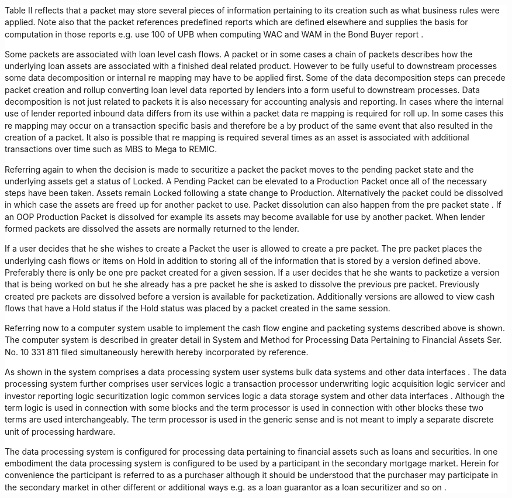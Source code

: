 Table II reflects that a packet may store several pieces of information pertaining to its creation such as what business rules were applied. Note also that the packet references predefined reports which are defined elsewhere and supplies the basis for computation in those reports e.g. use 100 of UPB when computing WAC and WAM in the Bond Buyer report .

Some packets are associated with loan level cash flows. A packet or in some cases a chain of packets describes how the underlying loan assets are associated with a finished deal related product. However to be fully useful to downstream processes some data decomposition or internal re mapping may have to be applied first. Some of the data decomposition steps can precede packet creation and rollup converting loan level data reported by lenders into a form useful to downstream processes. Data decomposition is not just related to packets it is also necessary for accounting analysis and reporting. In cases where the internal use of lender reported inbound data differs from its use within a packet data re mapping is required for roll up. In some cases this re mapping may occur on a transaction specific basis and therefore be a by product of the same event that also resulted in the creation of a packet. It also is possible that re mapping is required several times as an asset is associated with additional transactions over time such as MBS to Mega to REMIC.

Referring again to when the decision is made to securitize a packet the packet moves to the pending packet state and the underlying assets get a status of Locked. A Pending Packet can be elevated to a Production Packet once all of the necessary steps have been taken. Assets remain Locked following a state change to Production. Alternatively the packet could be dissolved in which case the assets are freed up for another packet to use. Packet dissolution can also happen from the pre packet state . If an OOP Production Packet is dissolved for example its assets may become available for use by another packet. When lender formed packets are dissolved the assets are normally returned to the lender.

If a user decides that he she wishes to create a Packet the user is allowed to create a pre packet. The pre packet places the underlying cash flows or items on Hold in addition to storing all of the information that is stored by a version defined above. Preferably there is only be one pre packet created for a given session. If a user decides that he she wants to packetize a version that is being worked on but he she already has a pre packet he she is asked to dissolve the previous pre packet. Previously created pre packets are dissolved before a version is available for packetization. Additionally versions are allowed to view cash flows that have a Hold status if the Hold status was placed by a packet created in the same session.

Referring now to a computer system usable to implement the cash flow engine and packeting systems described above is shown. The computer system is described in greater detail in System and Method for Processing Data Pertaining to Financial Assets Ser. No. 10 331 811 filed simultaneously herewith hereby incorporated by reference.

As shown in the system comprises a data processing system user systems bulk data systems and other data interfaces . The data processing system further comprises user services logic a transaction processor underwriting logic acquisition logic servicer and investor reporting logic securitization logic common services logic a data storage system and other data interfaces . Although the term logic is used in connection with some blocks and the term processor is used in connection with other blocks these two terms are used interchangeably. The term processor is used in the generic sense and is not meant to imply a separate discrete unit of processing hardware.

The data processing system is configured for processing data pertaining to financial assets such as loans and securities. In one embodiment the data processing system is configured to be used by a participant in the secondary mortgage market. Herein for convenience the participant is referred to as a purchaser although it should be understood that the purchaser may participate in the secondary market in other different or additional ways e.g. as a loan guarantor as a loan securitizer and so on .
